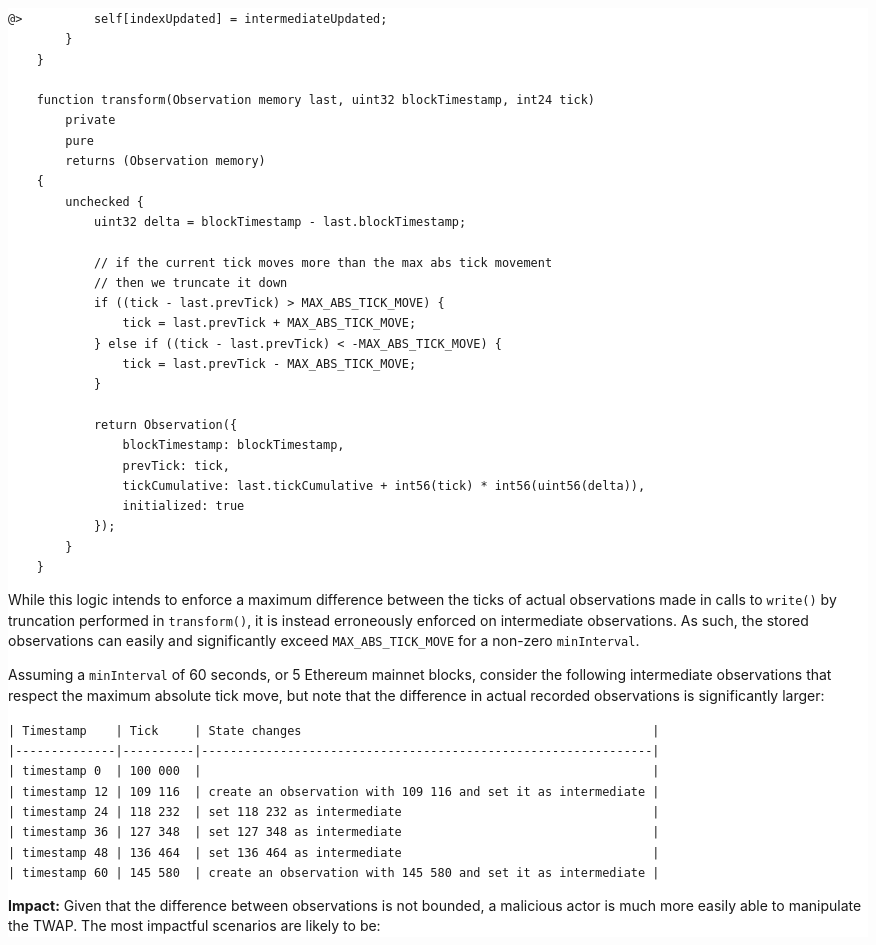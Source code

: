 ```solidity
@>          self[indexUpdated] = intermediateUpdated;
        }
    }

    function transform(Observation memory last, uint32 blockTimestamp, int24 tick)
        private
        pure
        returns (Observation memory)
    {
        unchecked {
            uint32 delta = blockTimestamp - last.blockTimestamp;

            // if the current tick moves more than the max abs tick movement
            // then we truncate it down
            if ((tick - last.prevTick) > MAX_ABS_TICK_MOVE) {
                tick = last.prevTick + MAX_ABS_TICK_MOVE;
            } else if ((tick - last.prevTick) < -MAX_ABS_TICK_MOVE) {
                tick = last.prevTick - MAX_ABS_TICK_MOVE;
            }

            return Observation({
                blockTimestamp: blockTimestamp,
                prevTick: tick,
                tickCumulative: last.tickCumulative + int56(tick) * int56(uint56(delta)),
                initialized: true
            });
        }
    }
```

While this logic intends to enforce a maximum difference between the ticks of actual observations made in calls to `write()` by truncation performed in `transform()`, it is instead erroneously enforced on intermediate observations. As such, the stored observations can easily and significantly exceed `MAX_ABS_TICK_MOVE` for a non-zero `minInterval`.

Assuming a `minInterval` of 60 seconds, or 5 Ethereum mainnet blocks, consider the following intermediate observations that respect the maximum absolute tick move, but note that the difference in actual recorded observations is significantly larger:

```
| Timestamp    | Tick     | State changes                                                 |
|--------------|----------|---------------------------------------------------------------|
| timestamp 0  | 100 000  |                                                               |
| timestamp 12 | 109 116  | create an observation with 109 116 and set it as intermediate |
| timestamp 24 | 118 232  | set 118 232 as intermediate                                   |
| timestamp 36 | 127 348  | set 127 348 as intermediate                                   |
| timestamp 48 | 136 464  | set 136 464 as intermediate                                   |
| timestamp 60 | 145 580  | create an observation with 145 580 and set it as intermediate |
```

**Impact:** Given that the difference between observations is not bounded, a malicious actor is much more easily able to manipulate the TWAP. The most impactful scenarios are likely to be:
